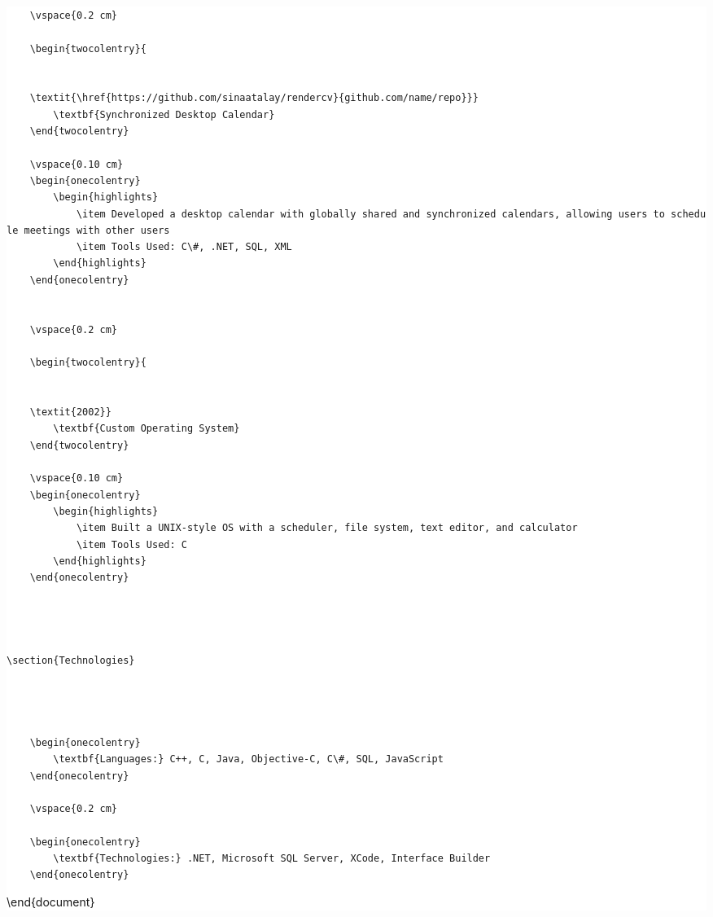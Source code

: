
        \vspace{0.2 cm}

        \begin{twocolentry}{
            
            
        \textit{\href{https://github.com/sinaatalay/rendercv}{github.com/name/repo}}}
            \textbf{Synchronized Desktop Calendar}
        \end{twocolentry}

        \vspace{0.10 cm}
        \begin{onecolentry}
            \begin{highlights}
                \item Developed a desktop calendar with globally shared and synchronized calendars, allowing users to schedule meetings with other users
                \item Tools Used: C\#, .NET, SQL, XML
            \end{highlights}
        \end{onecolentry}


        \vspace{0.2 cm}

        \begin{twocolentry}{
            
            
        \textit{2002}}
            \textbf{Custom Operating System}
        \end{twocolentry}

        \vspace{0.10 cm}
        \begin{onecolentry}
            \begin{highlights}
                \item Built a UNIX-style OS with a scheduler, file system, text editor, and calculator
                \item Tools Used: C
            \end{highlights}
        \end{onecolentry}



    
    \section{Technologies}



        
        \begin{onecolentry}
            \textbf{Languages:} C++, C, Java, Objective-C, C\#, SQL, JavaScript
        \end{onecolentry}

        \vspace{0.2 cm}

        \begin{onecolentry}
            \textbf{Technologies:} .NET, Microsoft SQL Server, XCode, Interface Builder
        \end{onecolentry}


    

\end{document}